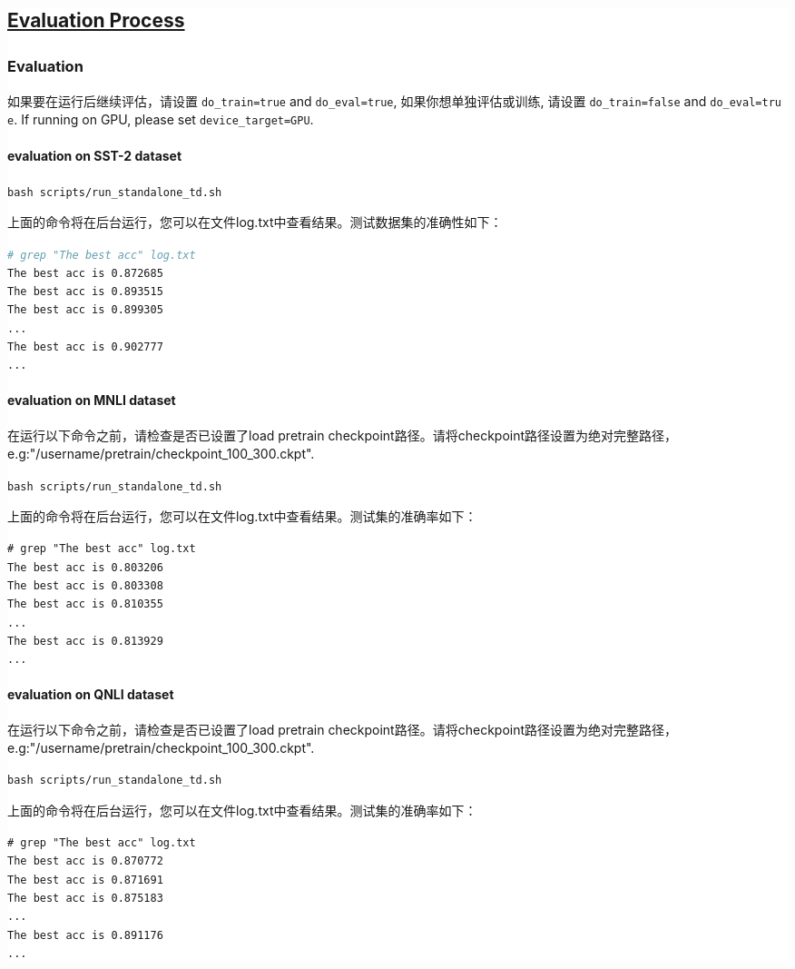 ## [Evaluation Process](#contents)
### Evaluation
如果要在运行后继续评估，请设置 `do_train=true` and `do_eval=true`, 如果你想单独评估或训练, 请设置 `do_train=false` and `do_eval=true`. If running on GPU, please set `device_target=GPU`.
#### evaluation on SST-2 dataset  
```
bash scripts/run_standalone_td.sh
```
上面的命令将在后台运行，您可以在文件log.txt中查看结果。测试数据集的准确性如下：
```bash
# grep "The best acc" log.txt
The best acc is 0.872685
The best acc is 0.893515
The best acc is 0.899305
...
The best acc is 0.902777
...
```
#### evaluation on MNLI dataset
在运行以下命令之前，请检查是否已设置了load pretrain checkpoint路径。请将checkpoint路径设置为绝对完整路径， e.g:"/username/pretrain/checkpoint_100_300.ckpt".
```
bash scripts/run_standalone_td.sh
```
上面的命令将在后台运行，您可以在文件log.txt中查看结果。测试集的准确率如下：
```
# grep "The best acc" log.txt
The best acc is 0.803206
The best acc is 0.803308
The best acc is 0.810355
...
The best acc is 0.813929
...
```
#### evaluation on QNLI dataset
在运行以下命令之前，请检查是否已设置了load pretrain checkpoint路径。请将checkpoint路径设置为绝对完整路径， e.g:"/username/pretrain/checkpoint_100_300.ckpt".
```
bash scripts/run_standalone_td.sh
```
上面的命令将在后台运行，您可以在文件log.txt中查看结果。测试集的准确率如下：
```
# grep "The best acc" log.txt
The best acc is 0.870772
The best acc is 0.871691
The best acc is 0.875183
...
The best acc is 0.891176
...
```
    